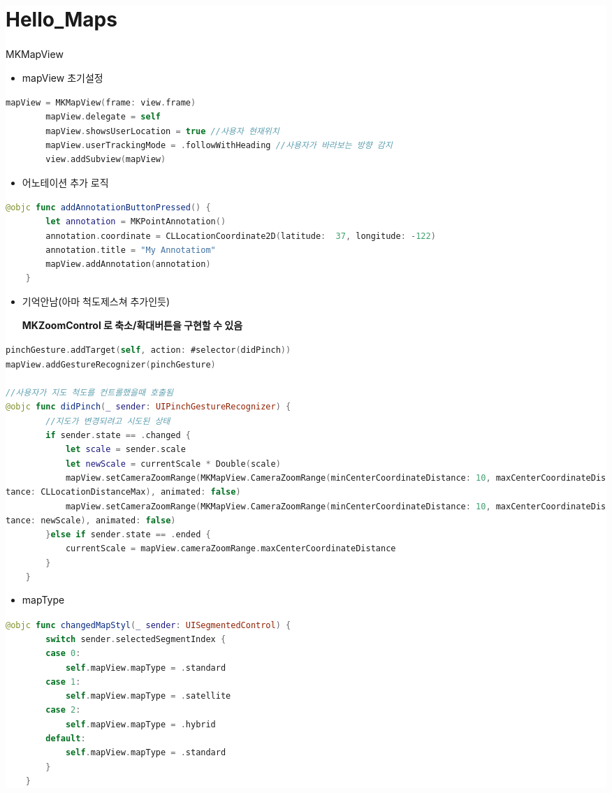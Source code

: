 # Hello_Maps

MKMapView

- mapView 초기설정

```swift
mapView = MKMapView(frame: view.frame)
        mapView.delegate = self
        mapView.showsUserLocation = true //사용자 현재위치
        mapView.userTrackingMode = .followWithHeading //사용자가 바라보는 방향 감지
        view.addSubview(mapView)
```

- 어노테이션 추가 로직

```swift
@objc func addAnnotationButtonPressed() {
        let annotation = MKPointAnnotation()
        annotation.coordinate = CLLocationCoordinate2D(latitude:  37, longitude: -122)
        annotation.title = "My Annotatiom"
        mapView.addAnnotation(annotation)
    }
```

- 기억안남(아마 척도제스쳐 추가인듯)
    
    ****MKZoomControl 로 축소/확대버튼을 구현할 수 있음****
    

```swift
pinchGesture.addTarget(self, action: #selector(didPinch))
mapView.addGestureRecognizer(pinchGesture)

//사용자가 지도 척도를 컨트롤했을때 호출됨
@objc func didPinch(_ sender: UIPinchGestureRecognizer) {
        //지도가 변경되려고 시도된 상태
        if sender.state == .changed {
            let scale = sender.scale
            let newScale = currentScale * Double(scale)
            mapView.setCameraZoomRange(MKMapView.CameraZoomRange(minCenterCoordinateDistance: 10, maxCenterCoordinateDistance: CLLocationDistanceMax), animated: false)
            mapView.setCameraZoomRange(MKMapView.CameraZoomRange(minCenterCoordinateDistance: 10, maxCenterCoordinateDistance: newScale), animated: false)
        }else if sender.state == .ended {
            currentScale = mapView.cameraZoomRange.maxCenterCoordinateDistance
        }
    }
```

- mapType

```swift
@objc func changedMapStyl(_ sender: UISegmentedControl) {
        switch sender.selectedSegmentIndex {
        case 0:
            self.mapView.mapType = .standard
        case 1:
            self.mapView.mapType = .satellite
        case 2:
            self.mapView.mapType = .hybrid
        default:
            self.mapView.mapType = .standard
        }
    }
```
